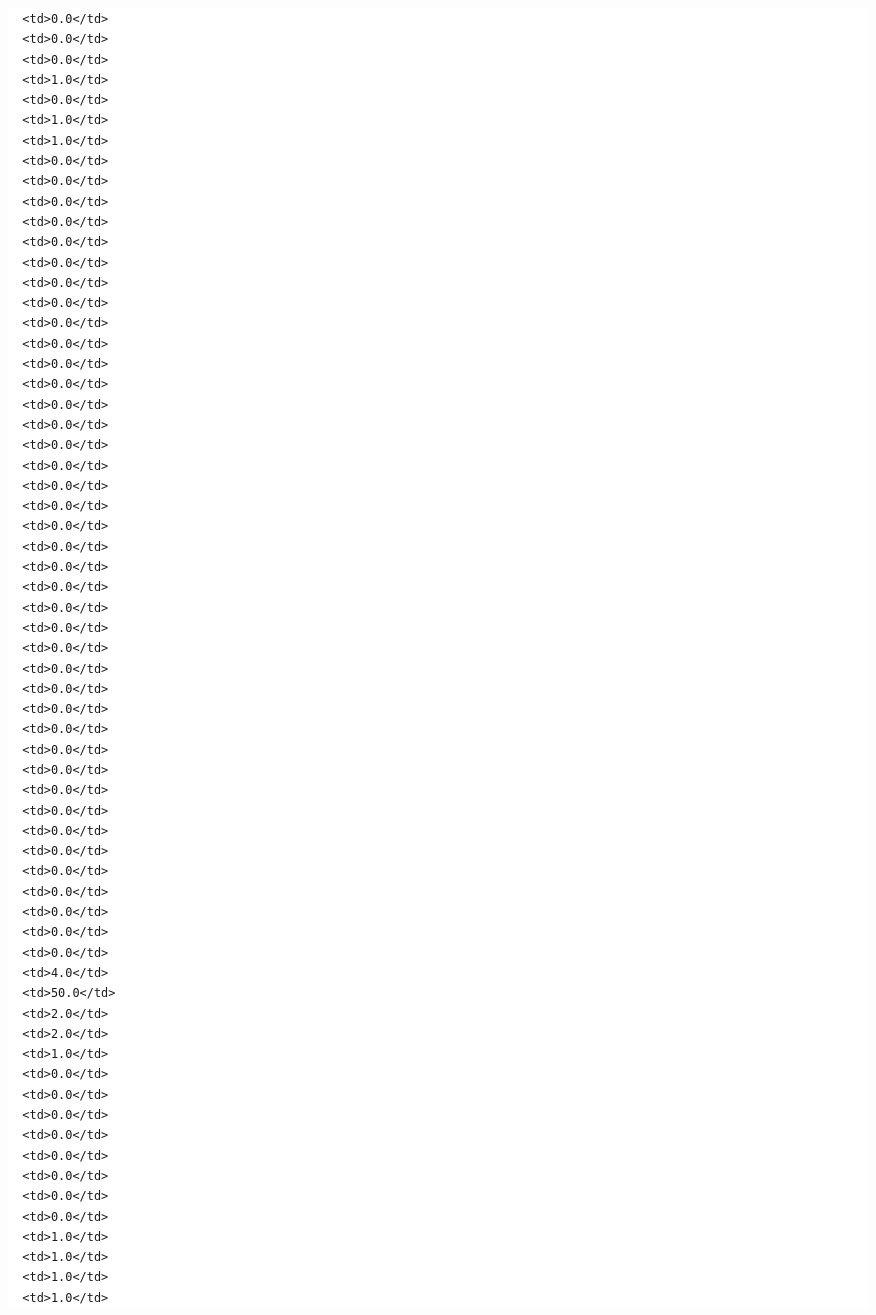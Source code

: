       <td>0.0</td>
      <td>0.0</td>
      <td>0.0</td>
      <td>1.0</td>
      <td>0.0</td>
      <td>1.0</td>
      <td>1.0</td>
      <td>0.0</td>
      <td>0.0</td>
      <td>0.0</td>
      <td>0.0</td>
      <td>0.0</td>
      <td>0.0</td>
      <td>0.0</td>
      <td>0.0</td>
      <td>0.0</td>
      <td>0.0</td>
      <td>0.0</td>
      <td>0.0</td>
      <td>0.0</td>
      <td>0.0</td>
      <td>0.0</td>
      <td>0.0</td>
      <td>0.0</td>
      <td>0.0</td>
      <td>0.0</td>
      <td>0.0</td>
      <td>0.0</td>
      <td>0.0</td>
      <td>0.0</td>
      <td>0.0</td>
      <td>0.0</td>
      <td>0.0</td>
      <td>0.0</td>
      <td>0.0</td>
      <td>0.0</td>
      <td>0.0</td>
      <td>0.0</td>
      <td>0.0</td>
      <td>0.0</td>
      <td>0.0</td>
      <td>0.0</td>
      <td>0.0</td>
      <td>0.0</td>
      <td>0.0</td>
      <td>0.0</td>
      <td>0.0</td>
      <td>4.0</td>
      <td>50.0</td>
      <td>2.0</td>
      <td>2.0</td>
      <td>1.0</td>
      <td>0.0</td>
      <td>0.0</td>
      <td>0.0</td>
      <td>0.0</td>
      <td>0.0</td>
      <td>0.0</td>
      <td>0.0</td>
      <td>0.0</td>
      <td>1.0</td>
      <td>1.0</td>
      <td>1.0</td>
      <td>1.0</td>